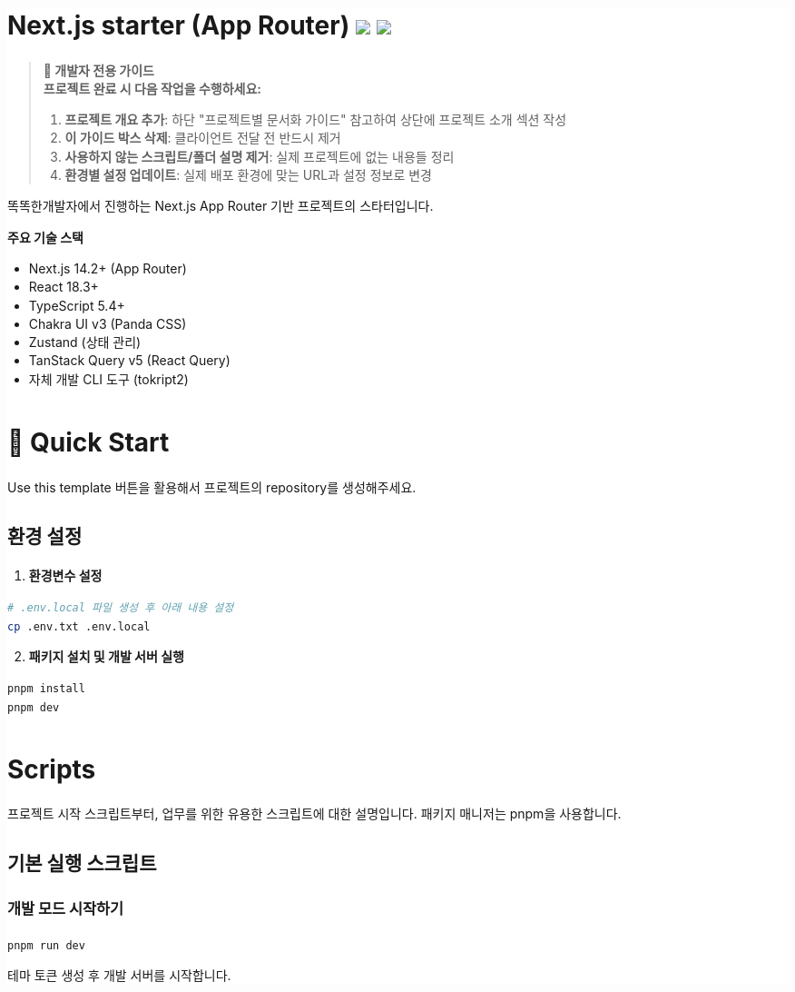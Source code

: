 # Next.js starter (App Router) [![](https://img.shields.io/badge/node-v20+-blue)](https://nodejs.org/en/) [![](https://img.shields.io/badge/pnpm-v9.14+-green.svg)](https://pnpmpkg.com/)

> **🔧 개발자 전용 가이드**  
> **프로젝트 완료 시 다음 작업을 수행하세요:**
> 1. **프로젝트 개요 추가**: 하단 "프로젝트별 문서화 가이드" 참고하여 상단에 프로젝트 소개 섹션 작성
> 2. **이 가이드 박스 삭제**: 클라이언트 전달 전 반드시 제거
> 3. **사용하지 않는 스크립트/폴더 설명 제거**: 실제 프로젝트에 없는 내용들 정리
> 4. **환경별 설정 업데이트**: 실제 배포 환경에 맞는 URL과 설정 정보로 변경

똑똑한개발자에서 진행하는 Next.js App Router 기반 프로젝트의 스타터입니다.

**주요 기술 스택**
- Next.js 14.2+ (App Router)
- React 18.3+
- TypeScript 5.4+
- Chakra UI v3 (Panda CSS)
- Zustand (상태 관리)
- TanStack Query v5 (React Query)
- 자체 개발 CLI 도구 (tokript2)

# 🚀 Quick Start

Use this template 버튼을 활용해서 프로젝트의 repository를 생성해주세요.

## 환경 설정

1. **환경변수 설정**
```bash
# .env.local 파일 생성 후 아래 내용 설정
cp .env.txt .env.local
```

2. **패키지 설치 및 개발 서버 실행**
```bash
pnpm install
pnpm dev
```

# Scripts

프로젝트 시작 스크립트부터, 업무를 위한 유용한 스크립트에 대한 설명입니다. 패키지 매니저는 pnpm을 사용합니다.

## 기본 실행 스크립트

### 개발 모드 시작하기
```bash
pnpm run dev
```
테마 토큰 생성 후 개발 서버를 시작합니다.
